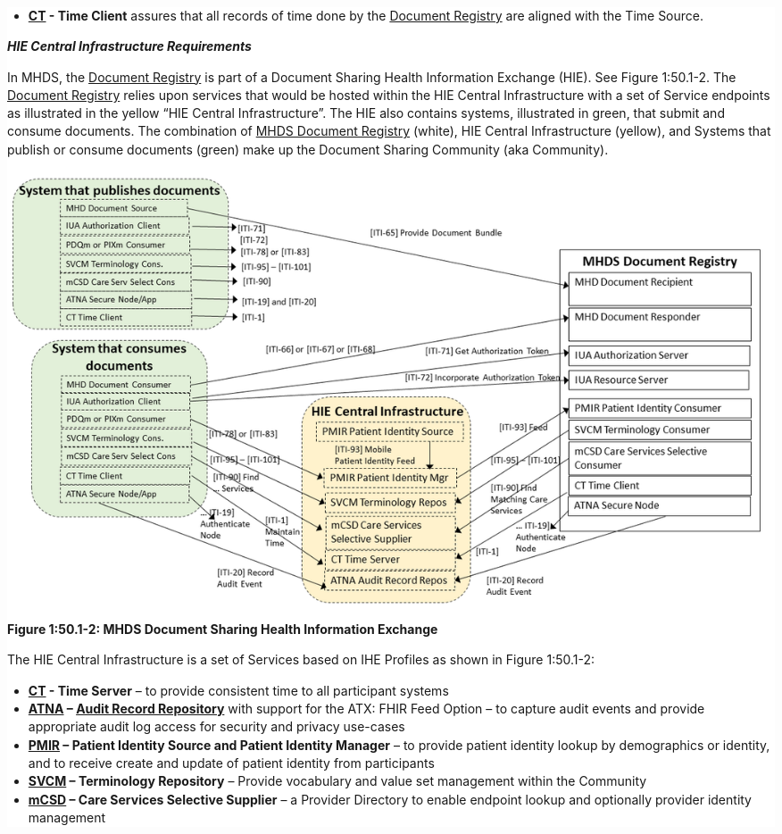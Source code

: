 - **[CT](https://profiles.ihe.net/ITI/TF/Volume1/ch-7.html) - Time Client** assures that all records of time done by the [Document Registry](#150111_document_registry) are aligned with the Time Source.

**_HIE Central Infrastructure Requirements_**

In MHDS, the [Document Registry](#150111_document_registry) is part of a Document Sharing Health
Information Exchange (HIE). See Figure 1:50.1-2. The [Document Registry](#150111_document_registry)
relies upon services that would be hosted within the HIE Central
Infrastructure with a set of Service endpoints as illustrated in the
yellow “HIE Central Infrastructure”. The HIE also contains systems,
illustrated in green, that submit and consume documents. The combination
of [MHDS Document Registry](#150111_document_registry) (white), HIE Central Infrastructure (yellow),
and Systems that publish or consume documents (green) make up the
Document Sharing Community (aka Community).

![](.//media/image4.png)

**Figure 1:50.1-2: MHDS Document Sharing Health Information Exchange**

The HIE Central Infrastructure is a set of Services based on IHE
Profiles as shown in Figure 1:50.1-2:

- **[CT](https://profiles.ihe.net/ITI/TF/Volume1/ch-7.html) - Time Server** – to provide consistent time to all participant systems
- **[ATNA](https://profiles.ihe.net/ITI/TF/Volume1/ch-9.html) – [Audit Record Repository](https://profiles.ihe.net/ITI/TF/Volume1/ch-9.html#9.1.1.3)** with support for the ATX: FHIR Feed Option – to capture audit events and provide appropriate audit log access for security and privacy use-cases
- **[PMIR](https://profiles.ihe.net/ITI/TF/Volume1/ch-49.html) – Patient Identity Source and Patient Identity Manager** – to provide patient identity lookup by demographics or identity, and to receive create and update of patient identity from participants
- **[SVCM](https://profiles.ihe.net/ITI/TF/Volume1/ch-51.html) – Terminology Repository** – Provide vocabulary and value set management within the Community
- **[mCSD](https://profiles.ihe.net/ITI/mCSD/index.html) – Care Services Selective Supplier** – a Provider Directory to enable endpoint lookup and optionally provider identity management
